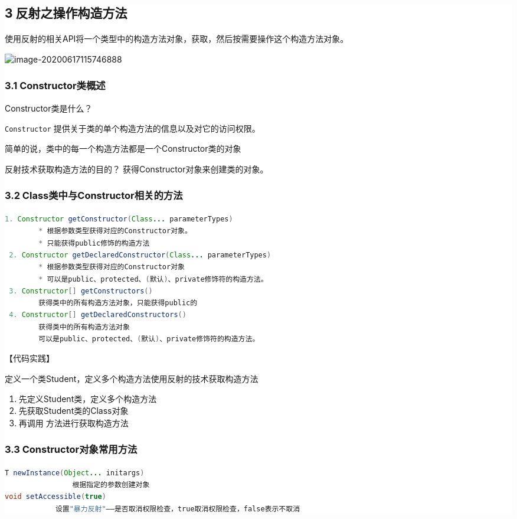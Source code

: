 

## 3 反射之操作构造方法

使用反射的相关API将一个类型中的构造方法对象，获取，然后按需要操作这个构造方法对象。

![image-20200617115746888](picture/javases/image-20200617115746888.png) 

### 3.1 Constructor类概述

Constructor类是什么？

`Constructor` 提供关于类的单个构造方法的信息以及对它的访问权限。 

简单的说，类中的每一个构造方法都是一个Constructor类的对象



反射技术获取构造方法的目的？
获得Constructor对象来创建类的对象。



### 3.2 Class类中与Constructor相关的方法 

```java
1. Constructor getConstructor(Class... parameterTypes)
        * 根据参数类型获得对应的Constructor对象。
        * 只能获得public修饰的构造方法
 2. Constructor getDeclaredConstructor(Class... parameterTypes)
        * 根据参数类型获得对应的Constructor对象
    	* 可以是public、protected、(默认)、private修饰符的构造方法。
 3. Constructor[] getConstructors()
        获得类中的所有构造方法对象，只能获得public的
 4. Constructor[] getDeclaredConstructors()
        获得类中的所有构造方法对象
    	可以是public、protected、(默认)、private修饰符的构造方法。
```

【代码实践】

定义一个类Student，定义多个构造方法使用反射的技术获取构造方法

1. 先定义Student类，定义多个构造方法
2. 先获取Student类的Class对象
3. 再调用 方法进行获取构造方法

```java

```



### 3.3 Constructor对象常用方法

```java
T newInstance(Object... initargs)
 				根据指定的参数创建对象
void setAccessible(true)
   			设置"暴力反射"——是否取消权限检查，true取消权限检查，false表示不取消
```
